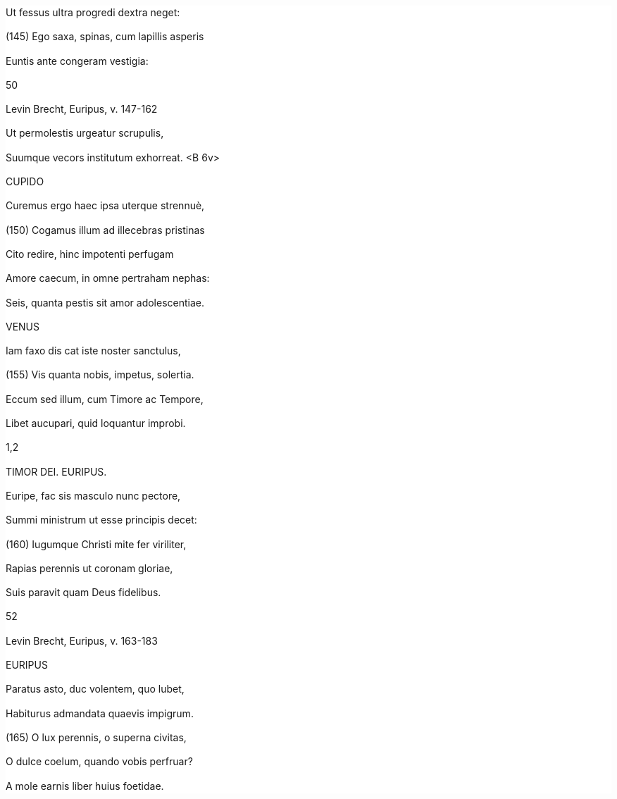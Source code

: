 Ut fessus ultra progredi dextra neget:

\(145\) Ego saxa, spinas, cum lapillis asperis

Euntis ante congeram vestigia:

50

Levin Brecht, Euripus, v. 147-162

Ut permolestis urgeatur scrupulis,

Suumque vecors institutum exhorreat. \<B 6v\>

CUPIDO

Curemus ergo haec ipsa uterque strennuè,

\(150\) Cogamus illum ad illecebras pristinas

Cito redire, hinc impotenti perfugam

Amore caecum, in omne pertraham nephas:

Seis, quanta pestis sit amor adolescentiae.

VENUS

Iam faxo dis cat iste noster sanctulus,

\(155\) Vis quanta nobis, impetus, solertia.

Eccum sed illum, cum Timore ac Tempore,

Libet aucupari, quid loquantur improbi.

1,2

TIMOR DEI. EURIPUS.

Euripe, fac sis masculo nunc pectore,

Summi ministrum ut esse principis decet:

\(160\) Iugumque Christi mite fer viriliter,

Rapias perennis ut coronam gloriae,

Suis paravit quam Deus fidelibus.

52

Levin Brecht, Euripus, v. 163-183

EURIPUS

Paratus asto, duc volentem, quo lubet,

Habiturus admandata quaevis impigrum.

\(165\) O lux perennis, o superna civitas,

O dulce coelum, quando vobis perfruar?

A mole earnis liber huius foetidae.
